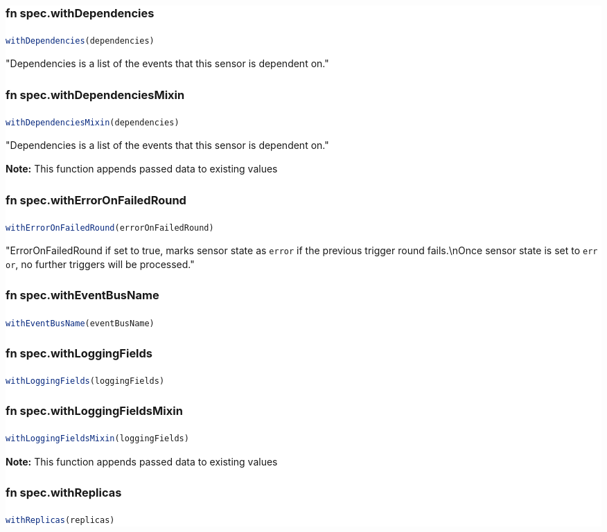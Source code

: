 

### fn spec.withDependencies

```ts
withDependencies(dependencies)
```

"Dependencies is a list of the events that this sensor is dependent on."

### fn spec.withDependenciesMixin

```ts
withDependenciesMixin(dependencies)
```

"Dependencies is a list of the events that this sensor is dependent on."

**Note:** This function appends passed data to existing values

### fn spec.withErrorOnFailedRound

```ts
withErrorOnFailedRound(errorOnFailedRound)
```

"ErrorOnFailedRound if set to true, marks sensor state as `error` if the previous trigger round fails.\nOnce sensor state is set to `error`, no further triggers will be processed."

### fn spec.withEventBusName

```ts
withEventBusName(eventBusName)
```



### fn spec.withLoggingFields

```ts
withLoggingFields(loggingFields)
```



### fn spec.withLoggingFieldsMixin

```ts
withLoggingFieldsMixin(loggingFields)
```



**Note:** This function appends passed data to existing values

### fn spec.withReplicas

```ts
withReplicas(replicas)
```
